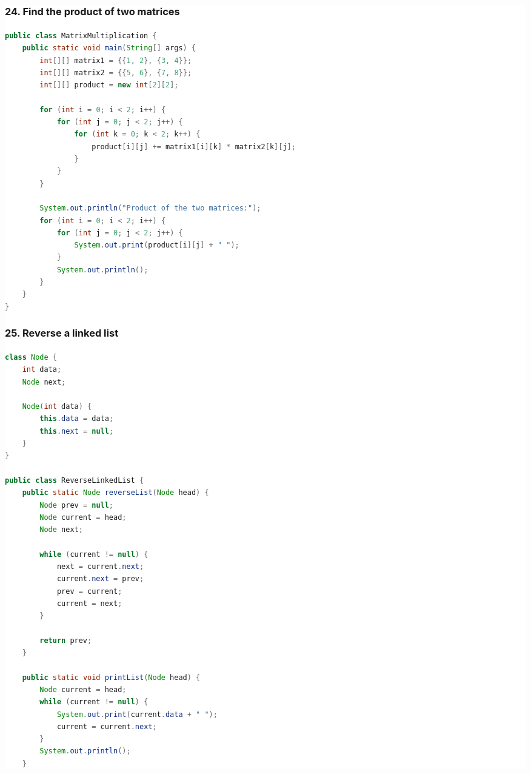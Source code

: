 ### 24. Find the product of two matrices
```java
public class MatrixMultiplication {
    public static void main(String[] args) {
        int[][] matrix1 = {{1, 2}, {3, 4}};
        int[][] matrix2 = {{5, 6}, {7, 8}};
        int[][] product = new int[2][2];

        for (int i = 0; i < 2; i++) {
            for (int j = 0; j < 2; j++) {
                for (int k = 0; k < 2; k++) {
                    product[i][j] += matrix1[i][k] * matrix2[k][j];
                }
            }
        }

        System.out.println("Product of the two matrices:");
        for (int i = 0; i < 2; i++) {
            for (int j = 0; j < 2; j++) {
                System.out.print(product[i][j] + " ");
            }
            System.out.println();
        }
    }
}
```

### 25. Reverse a linked list
```java
class Node {
    int data;
    Node next;

    Node(int data) {
        this.data = data;
        this.next = null;
    }
}

public class ReverseLinkedList {
    public static Node reverseList(Node head) {
        Node prev = null;
        Node current = head;
        Node next;

        while (current != null) {
            next = current.next;
            current.next = prev;
            prev = current;
            current = next;
        }
        
        return prev;
    }

    public static void printList(Node head) {
        Node current = head;
        while (current != null) {
            System.out.print(current.data + " ");
            current = current.next;
        }
        System.out.println();
    }
```